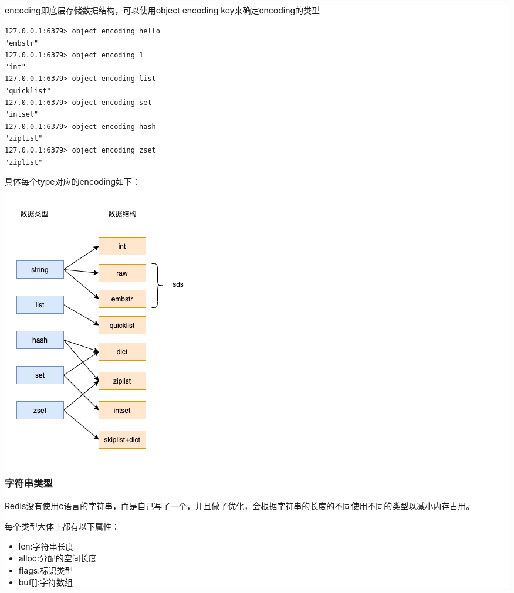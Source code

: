 encoding即底层存储数据结构，可以使用object encoding key来确定encoding的类型

```
127.0.0.1:6379> object encoding hello
"embstr"
127.0.0.1:6379> object encoding 1
"int"
127.0.0.1:6379> object encoding list
"quicklist"
127.0.0.1:6379> object encoding set
"intset"
127.0.0.1:6379> object encoding hash
"ziplist"
127.0.0.1:6379> object encoding zset
"ziplist"
```

具体每个type对应的encoding如下：

![](202203181516759.png)

### 字符串类型

Redis没有使用c语言的字符串，而是自己写了一个，并且做了优化，会根据字符串的长度的不同使用不同的类型以减小内存占用。

每个类型大体上都有以下属性：
* len:字符串长度
* alloc:分配的空间长度
* flags:标识类型
* buf[]:字符数组

